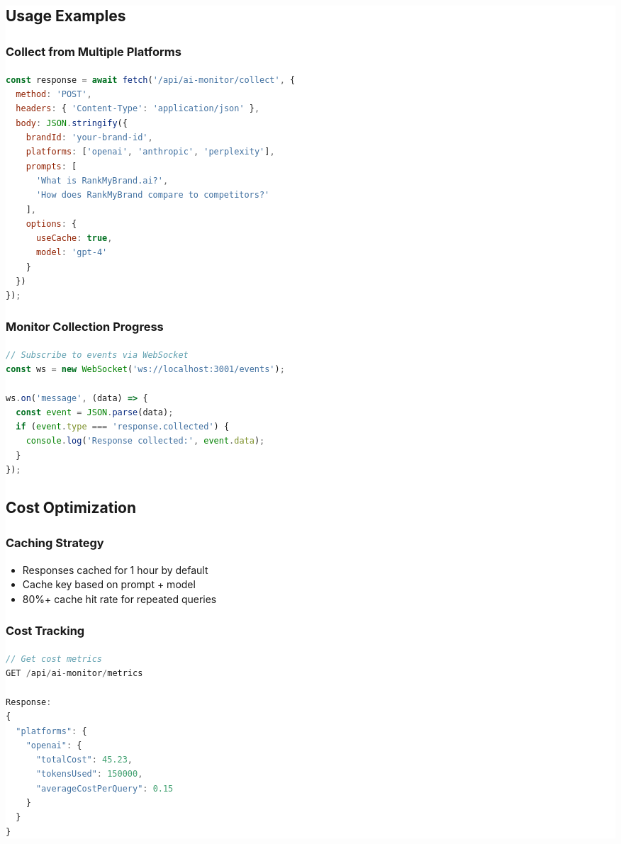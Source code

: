 ## Usage Examples

### Collect from Multiple Platforms
```javascript
const response = await fetch('/api/ai-monitor/collect', {
  method: 'POST',
  headers: { 'Content-Type': 'application/json' },
  body: JSON.stringify({
    brandId: 'your-brand-id',
    platforms: ['openai', 'anthropic', 'perplexity'],
    prompts: [
      'What is RankMyBrand.ai?',
      'How does RankMyBrand compare to competitors?'
    ],
    options: {
      useCache: true,
      model: 'gpt-4'
    }
  })
});
```

### Monitor Collection Progress
```javascript
// Subscribe to events via WebSocket
const ws = new WebSocket('ws://localhost:3001/events');

ws.on('message', (data) => {
  const event = JSON.parse(data);
  if (event.type === 'response.collected') {
    console.log('Response collected:', event.data);
  }
});
```

## Cost Optimization

### Caching Strategy
- Responses cached for 1 hour by default
- Cache key based on prompt + model
- 80%+ cache hit rate for repeated queries

### Cost Tracking
```javascript
// Get cost metrics
GET /api/ai-monitor/metrics

Response:
{
  "platforms": {
    "openai": {
      "totalCost": 45.23,
      "tokensUsed": 150000,
      "averageCostPerQuery": 0.15
    }
  }
}
```
